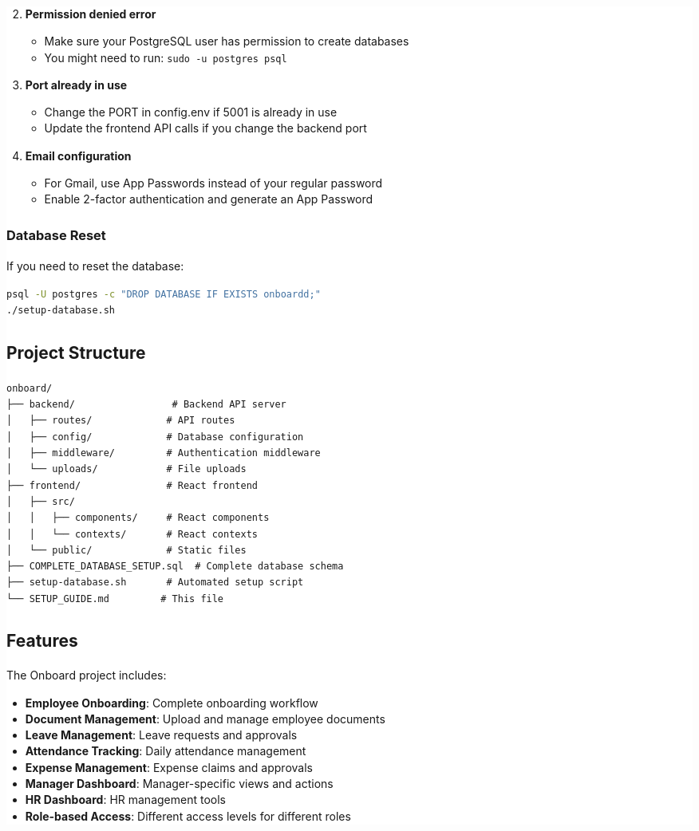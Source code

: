 2. **Permission denied error**

   - Make sure your PostgreSQL user has permission to create databases
   - You might need to run: `sudo -u postgres psql`

3. **Port already in use**

   - Change the PORT in config.env if 5001 is already in use
   - Update the frontend API calls if you change the backend port

4. **Email configuration**
   - For Gmail, use App Passwords instead of your regular password
   - Enable 2-factor authentication and generate an App Password

### Database Reset

If you need to reset the database:

```bash
psql -U postgres -c "DROP DATABASE IF EXISTS onboardd;"
./setup-database.sh
```

## Project Structure

```
onboard/
├── backend/                 # Backend API server
│   ├── routes/             # API routes
│   ├── config/             # Database configuration
│   ├── middleware/         # Authentication middleware
│   └── uploads/            # File uploads
├── frontend/               # React frontend
│   ├── src/
│   │   ├── components/     # React components
│   │   └── contexts/       # React contexts
│   └── public/             # Static files
├── COMPLETE_DATABASE_SETUP.sql  # Complete database schema
├── setup-database.sh       # Automated setup script
└── SETUP_GUIDE.md         # This file
```

## Features

The Onboard project includes:

- **Employee Onboarding**: Complete onboarding workflow
- **Document Management**: Upload and manage employee documents
- **Leave Management**: Leave requests and approvals
- **Attendance Tracking**: Daily attendance management
- **Expense Management**: Expense claims and approvals
- **Manager Dashboard**: Manager-specific views and actions
- **HR Dashboard**: HR management tools
- **Role-based Access**: Different access levels for different roles
